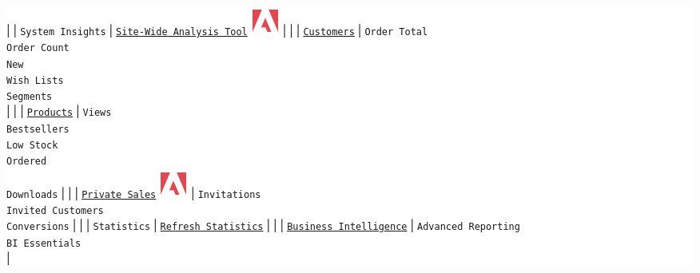 |                                                         | `System Insights`                                                                                                                                                                                                                                                                                                                                                         | [`Site-Wide Analysis Tool`](https://experienceleague.adobe.com/docs/commerce-operations/tools/site-wide-analysis-tool/access.html) ![Adobe Commerce](../../assets/adobe-logo.svg)                                                                                                                                                                                                                                                                                                                                                                                                           |
|                                                         | [`Customers`](../../getting-started/customer-reports.md)                                                                                                                                                                                                                                                                                                                  | `Order Total`<br/>`Order Count`<br/>`New`<br/>`Wish Lists`<br/>`Segments`<br/>                                                                                                                                                                                                                                                                                                                                                                                                                                                                                                              |
|                                                         | [`Products`](../../getting-started/product-reports.md)                                                                                                                                                                                                                                                                                                                    | `Views`<br/>`Bestsellers`<br/>`Low Stock`<br/>`Ordered`<br/>`Downloads`                                                                                                                                                                                                                                                                                                                                                                                                                                                                                                                     |
|                                                         | [`Private Sales`](../../getting-started/private-sales-reports.md) ![Adobe Commerce](../../assets/adobe-logo.svg)                                                                                                                                                                                                                                                          | `Invitations`<br/>`Invited Customers`<br/>`Conversions`                                                                                                                                                                                                                                                                                                                                                                                                                                                                                                                                     |
|                                                         | `Statistics`                                                                                                                                                                                                                                                                                                                                                              | [`Refresh Statistics`](../../getting-started/sales-reports.md#refresh-statistics)                                                                                                                                                                                                                                                                                                                                                                                                                                                                                                           |
|                                                         | [`Business Intelligence`](../../getting-started/business-intelligence.md)                                                                                                                                                                                                                                                                                                 | `Advanced Reporting`<br/>`BI Essentials`<br/>                                                                                                                                                                                                                                                                                                                                                                                                                                                                                                                                               |